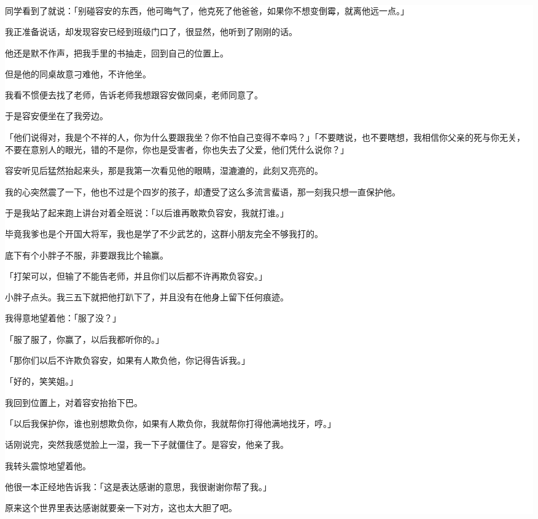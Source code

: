 同学看到了就说：「别碰容安的东西，他可晦气了，他克死了他爸爸，如果你不想变倒霉，就离他远一点。」


我正准备说话，却发现容安已经到班级门口了，很显然，他听到了刚刚的话。


他还是默不作声，把我手里的书抽走，回到自己的位置上。


但是他的同桌故意刁难他，不许他坐。


我看不惯便去找了老师，告诉老师我想跟容安做同桌，老师同意了。


于是容安便坐在了我旁边。


「他们说得对，我是个不祥的人，你为什么要跟我坐？你不怕自己变得不幸吗？」「不要瞎说，也不要瞎想，我相信你父亲的死与你无关，不要在意别人的眼光，错的不是你，你也是受害者，你也失去了父爱，他们凭什么说你？」


容安听见后猛然抬起来头，那是我第一次看见他的眼睛，湿漉漉的，此刻又亮亮的。


我的心突然震了一下，他也不过是个四岁的孩子，却遭受了这么多流言蜚语，那一刻我只想一直保护他。


于是我站了起来跑上讲台对着全班说：「以后谁再敢欺负容安，我就打谁。」


毕竟我爹也是个开国大将军，我也是学了不少武艺的，这群小朋友完全不够我打的。


底下有个小胖子不服，非要跟我比个输赢。


「打架可以，但输了不能告老师，并且你们以后都不许再欺负容安。」


小胖子点头。我三五下就把他打趴下了，并且没有在他身上留下任何痕迹。


我得意地望着他：「服了没？」


「服了服了，你赢了，以后我都听你的。」


「那你们以后不许欺负容安，如果有人欺负他，你记得告诉我。」


「好的，笑笑姐。」


我回到位置上，对着容安抬抬下巴。


「以后我保护你，谁也别想欺负你，如果有人欺负你，我就帮你打得他满地找牙，哼。」


话刚说完，突然我感觉脸上一湿，我一下子就僵住了。是容安，他亲了我。


我转头震惊地望着他。


他很一本正经地告诉我：「这是表达感谢的意思，我很谢谢你帮了我。」


原来这个世界里表达感谢就要亲一下对方，这也太大胆了吧。
